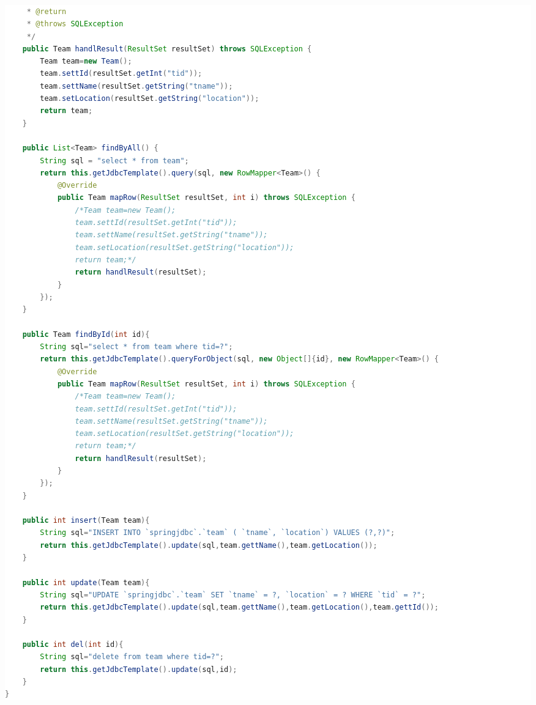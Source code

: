 ```java
     * @return
     * @throws SQLException
     */
    public Team handlResult(ResultSet resultSet) throws SQLException {
        Team team=new Team();
        team.settId(resultSet.getInt("tid"));
        team.settName(resultSet.getString("tname"));
        team.setLocation(resultSet.getString("location"));
        return team;
    }

    public List<Team> findByAll() {
        String sql = "select * from team";
        return this.getJdbcTemplate().query(sql, new RowMapper<Team>() {
            @Override
            public Team mapRow(ResultSet resultSet, int i) throws SQLException {
                /*Team team=new Team();
                team.settId(resultSet.getInt("tid"));
                team.settName(resultSet.getString("tname"));
                team.setLocation(resultSet.getString("location"));
                return team;*/
                return handlResult(resultSet);
            }
        });
    }

    public Team findById(int id){
        String sql="select * from team where tid=?";
        return this.getJdbcTemplate().queryForObject(sql, new Object[]{id}, new RowMapper<Team>() {
            @Override
            public Team mapRow(ResultSet resultSet, int i) throws SQLException {
                /*Team team=new Team();
                team.settId(resultSet.getInt("tid"));
                team.settName(resultSet.getString("tname"));
                team.setLocation(resultSet.getString("location"));
                return team;*/
                return handlResult(resultSet);
            }
        });
    }

    public int insert(Team team){
        String sql="INSERT INTO `springjdbc`.`team` ( `tname`, `location`) VALUES (?,?)";
        return this.getJdbcTemplate().update(sql,team.gettName(),team.getLocation());
    }

    public int update(Team team){
        String sql="UPDATE `springjdbc`.`team` SET `tname` = ?, `location` = ? WHERE `tid` = ?";
        return this.getJdbcTemplate().update(sql,team.gettName(),team.getLocation(),team.gettId());
    }

    public int del(int id){
        String sql="delete from team where tid=?";
        return this.getJdbcTemplate().update(sql,id);
    }
}

```
